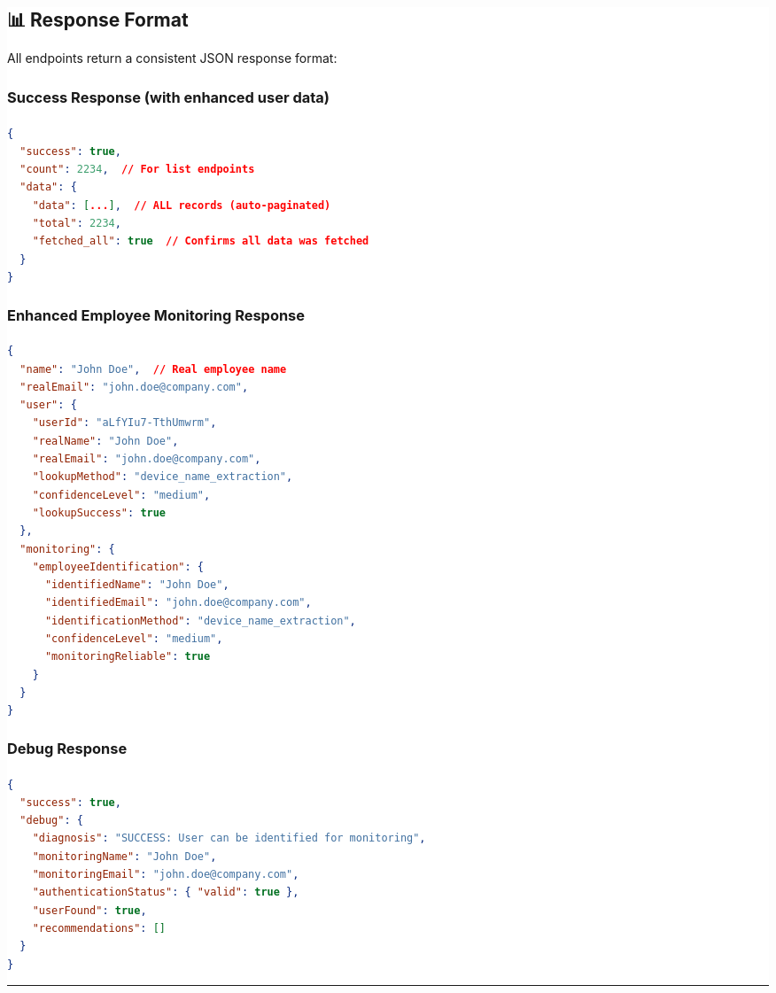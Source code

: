
## 📊 Response Format

All endpoints return a consistent JSON response format:

### Success Response (with enhanced user data)
```json
{
  "success": true,
  "count": 2234,  // For list endpoints
  "data": {
    "data": [...],  // ALL records (auto-paginated)
    "total": 2234,
    "fetched_all": true  // Confirms all data was fetched
  }
}
```

### Enhanced Employee Monitoring Response
```json
{
  "name": "John Doe",  // Real employee name
  "realEmail": "john.doe@company.com",
  "user": {
    "userId": "aLfYIu7-TthUmwrm",
    "realName": "John Doe",
    "realEmail": "john.doe@company.com",
    "lookupMethod": "device_name_extraction",
    "confidenceLevel": "medium",
    "lookupSuccess": true
  },
  "monitoring": {
    "employeeIdentification": {
      "identifiedName": "John Doe",
      "identifiedEmail": "john.doe@company.com", 
      "identificationMethod": "device_name_extraction",
      "confidenceLevel": "medium",
      "monitoringReliable": true
    }
  }
}
```

### Debug Response
```json
{
  "success": true,
  "debug": {
    "diagnosis": "SUCCESS: User can be identified for monitoring",
    "monitoringName": "John Doe",
    "monitoringEmail": "john.doe@company.com",
    "authenticationStatus": { "valid": true },
    "userFound": true,
    "recommendations": []
  }
}
```

---